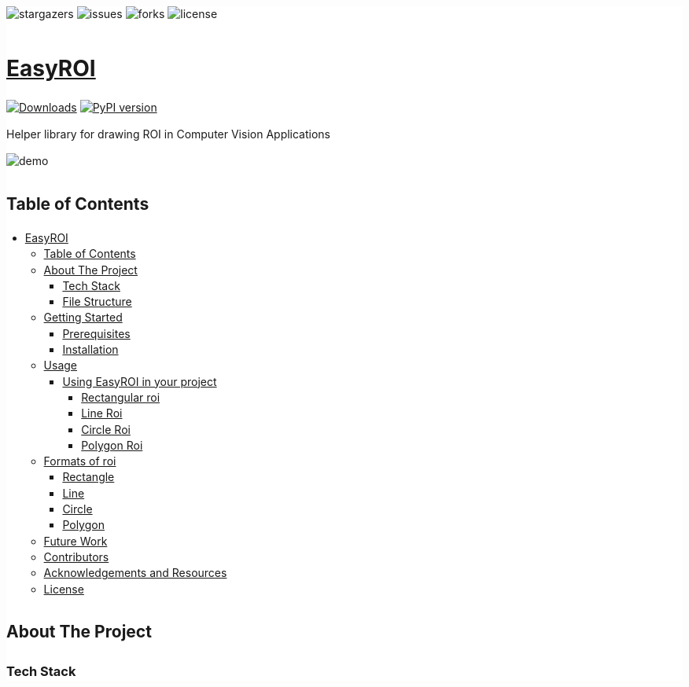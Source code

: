 ![stargazers](https://img.shields.io/github/stars/saharshleo/easyROI)
![issues](https://img.shields.io/github/issues/saharshleo/easyROI)
![forks](https://img.shields.io/github/forks/saharshleo/easyROI)
![license](https://img.shields.io/github/license/saharshleo/easyROI)

# [EasyROI](https://github.com/saharshleo/easyROI)

[![Downloads](https://pepy.tech/badge/easyroi)](https://pepy.tech/project/easyroi)
[![PyPI version](https://badge.fury.io/py/EasyROI.svg)](https://badge.fury.io/py/EasyROI)
  
  
Helper library for drawing ROI in Computer Vision Applications

![demo](https://github.com/saharshleo/easyROI/blob/main/assets/run.gif)


## Table of Contents

- [EasyROI](#easyroi)
  - [Table of Contents](#table-of-contents)
  - [About The Project](#about-the-project)
    - [Tech Stack](#tech-stack)
    - [File Structure](#file-structure)
  - [Getting Started](#getting-started)
    - [Prerequisites](#prerequisites)
    - [Installation](#installation)
  - [Usage](#usage)
    - [Using EasyROI in your project](#using-easyroi-in-your-project)
      - [Rectangular roi](#rectangular-roi)
      - [Line Roi](#line-roi)
      - [Circle Roi](#circle-roi)
      - [Polygon Roi](#polygon-roi)
  - [Formats of roi](#formats-of-roi)
    - [Rectangle](#rectangle)
    - [Line](#line)
    - [Circle](#circle)
    - [Polygon](#polygon)
  - [Future Work](#future-work)
  - [Contributors](#contributors)
  - [Acknowledgements and Resources](#acknowledgements-and-resources)
  - [License](#license)



## About The Project



### Tech Stack
